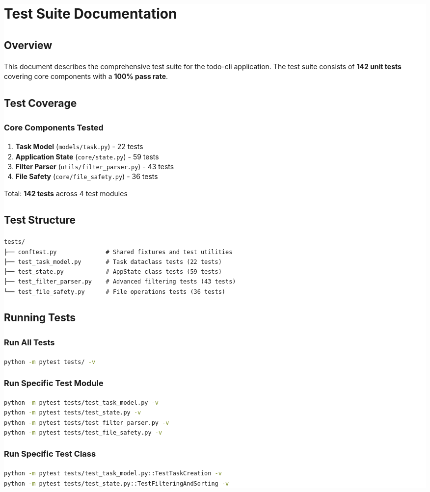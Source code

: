 # Test Suite Documentation

## Overview

This document describes the comprehensive test suite for the todo-cli application. The test suite consists of **142 unit tests** covering core components with a **100% pass rate**.

## Test Coverage

### Core Components Tested

1. **Task Model** (`models/task.py`) - 22 tests
2. **Application State** (`core/state.py`) - 59 tests
3. **Filter Parser** (`utils/filter_parser.py`) - 43 tests
4. **File Safety** (`core/file_safety.py`) - 36 tests

Total: **142 tests** across 4 test modules

## Test Structure

```
tests/
├── conftest.py              # Shared fixtures and test utilities
├── test_task_model.py       # Task dataclass tests (22 tests)
├── test_state.py            # AppState class tests (59 tests)
├── test_filter_parser.py    # Advanced filtering tests (43 tests)
└── test_file_safety.py      # File operations tests (36 tests)
```

## Running Tests

### Run All Tests
```bash
python -m pytest tests/ -v
```

### Run Specific Test Module
```bash
python -m pytest tests/test_task_model.py -v
python -m pytest tests/test_state.py -v
python -m pytest tests/test_filter_parser.py -v
python -m pytest tests/test_file_safety.py -v
```

### Run Specific Test Class
```bash
python -m pytest tests/test_task_model.py::TestTaskCreation -v
python -m pytest tests/test_state.py::TestFilteringAndSorting -v
```
